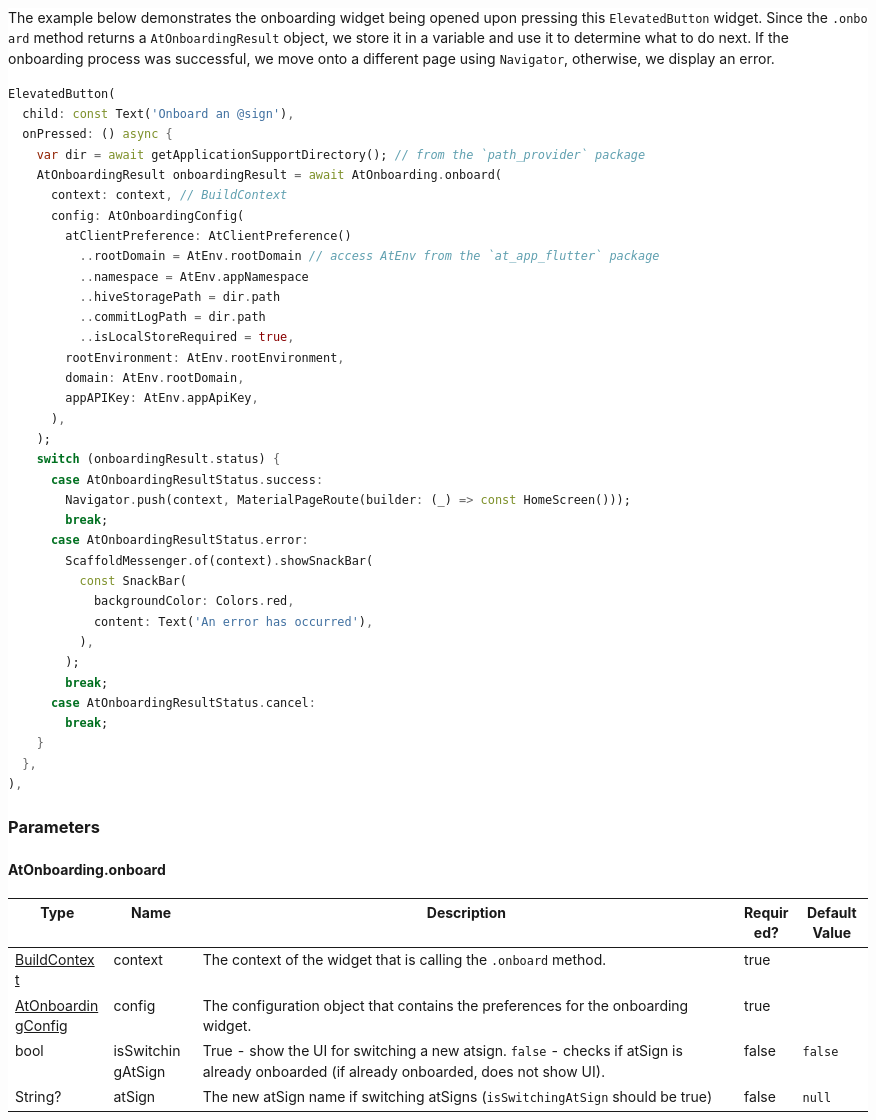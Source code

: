 The example below demonstrates the onboarding widget being opened upon pressing this `ElevatedButton` widget. Since the `.onboard` method returns a `AtOnboardingResult` object, we store it in a variable and use it to determine what to do next. If the onboarding process was successful, we move onto a different page using `Navigator`, otherwise, we display an error.

```dart
ElevatedButton(
  child: const Text('Onboard an @sign'),
  onPressed: () async {
    var dir = await getApplicationSupportDirectory(); // from the `path_provider` package
    AtOnboardingResult onboardingResult = await AtOnboarding.onboard(
      context: context, // BuildContext
      config: AtOnboardingConfig(
        atClientPreference: AtClientPreference()
          ..rootDomain = AtEnv.rootDomain // access AtEnv from the `at_app_flutter` package
          ..namespace = AtEnv.appNamespace
          ..hiveStoragePath = dir.path
          ..commitLogPath = dir.path
          ..isLocalStoreRequired = true,
        rootEnvironment: AtEnv.rootEnvironment,
        domain: AtEnv.rootDomain,
        appAPIKey: AtEnv.appApiKey,
      ),
    );
    switch (onboardingResult.status) {
      case AtOnboardingResultStatus.success:
        Navigator.push(context, MaterialPageRoute(builder: (_) => const HomeScreen()));
        break;
      case AtOnboardingResultStatus.error:
        ScaffoldMessenger.of(context).showSnackBar(
          const SnackBar(
            backgroundColor: Colors.red,
            content: Text('An error has occurred'),
          ),
        );
        break;
      case AtOnboardingResultStatus.cancel:
        break;
    }
  },
),
```

### Parameters <a href="#parameters" id="parameters"></a>

#### AtOnboarding.onboard <a href="#atonboardingonboard" id="atonboardingonboard"></a>

| Type                                                                            | Name              | Description                                                                                                                              | Required? | Default Value |
| ------------------------------------------------------------------------------- | ----------------- | ---------------------------------------------------------------------------------------------------------------------------------------- | --------- | ------------- |
| [BuildContext](https://api.flutter.dev/flutter/widgets/BuildContext-class.html) | context           | The context of the widget that is calling the `.onboard` method.                                                                         | true      |               |
| [AtOnboardingConfig](broken-reference)                                          | config            | The configuration object that contains the preferences for the onboarding widget.                                                        | true      |               |
| bool                                                                            | isSwitchingAtSign | True - show the UI for switching a new atsign. `false` - checks if atSign is already onboarded (if already onboarded, does not show UI). | false     | `false`       |
| String?                                                                         | atSign            | The new atSign name if switching atSigns (`isSwitchingAtSign` should be true)                                                            | false     | `null`        |
